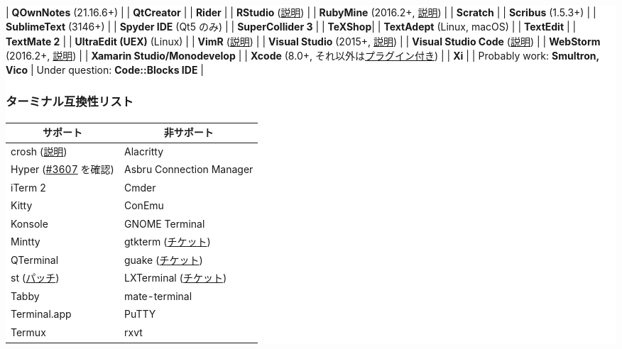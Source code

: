 | **QOwnNotes** (21.16.6+) |
| **QtCreator** |
| **Rider** |
| **RStudio** ([説明](https://github.com/tonsky/FiraCode/wiki/RStudio-instructions)) |
| **RubyMine** (2016.2+, [説明](https://github.com/tonsky/FiraCode/wiki/IntelliJ-products-instructions)) |
| **Scratch** |
| **Scribus** (1.5.3+) |
| **SublimeText** (3146+) |
| **Spyder IDE** (Qt5 のみ) |
| **SuperCollider 3** |
| **TeXShop**|
| **TextAdept** (Linux, macOS) |
| **TextEdit** |
| **TextMate 2** |
| **UltraEdit (UEX)** (Linux) |
| **VimR** ([説明](https://github.com/qvacua/vimr/wiki#ligatures)) |
| **Visual Studio** (2015+, [説明](https://github.com/tonsky/FiraCode/wiki/Visual-Studio-Instructions)) |
| **Visual Studio Code** ([説明](https://github.com/tonsky/FiraCode/wiki/VS-Code-Instructions)) |
| **WebStorm** (2016.2+, [説明](https://github.com/tonsky/FiraCode/wiki/IntelliJ-products-instructions)) |
| **Xamarin Studio/Monodevelop** |
| **Xcode** (8.0+, それ以外は[プラグイン付き](https://github.com/robertvojta/LigatureXcodePlugin)) |
| **Xi** |
| Probably work: **Smultron, Vico** | Under question: **Code::Blocks IDE** |

### ターミナル互換性リスト

| サポート | 非サポート |
|-------|--------------|
| crosh ([説明](https://github.com/tonsky/FiraCode/wiki/ChromeOS-Terminal)) | Alacritty |
| Hyper ([#3607](https://github.com/vercel/hyper/issues/3607) を確認) | Asbru Connection Manager |
| iTerm 2 | Cmder |
| Kitty | ConEmu |
| Konsole | GNOME Terminal |
| Mintty | gtkterm ([チケット](https://gitlab.gnome.org/GNOME/vte/-/issues/1661)) |
| QTerminal | guake ([チケット](https://gitlab.gnome.org/GNOME/vte/-/issues/1661)) |
| st ([パッチ](https://st.suckless.org/patches/ligatures/)) | LXTerminal ([チケット](https://gitlab.gnome.org/GNOME/vte/-/issues/1661)) |
| Tabby | mate-terminal |
| Terminal.app | PuTTY |
| Termux | rxvt |
